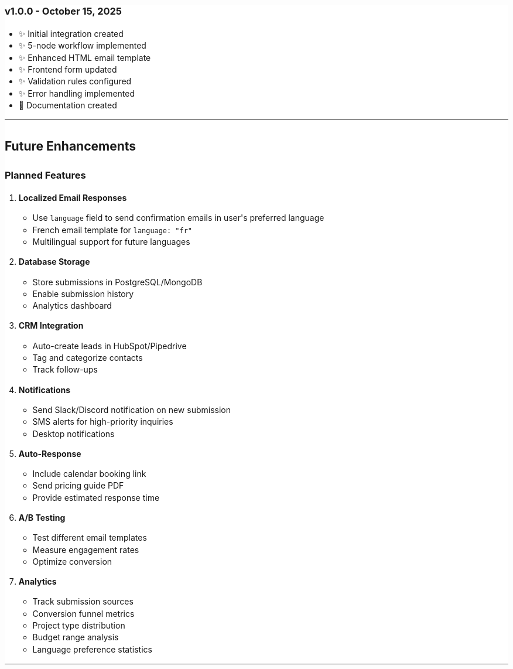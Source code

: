### v1.0.0 - October 15, 2025
- ✨ Initial integration created
- ✨ 5-node workflow implemented
- ✨ Enhanced HTML email template
- ✨ Frontend form updated
- ✨ Validation rules configured
- ✨ Error handling implemented
- 📝 Documentation created

---

## Future Enhancements

### Planned Features

1. **Localized Email Responses**
   - Use `language` field to send confirmation emails in user's preferred language
   - French email template for `language: "fr"`
   - Multilingual support for future languages

2. **Database Storage**
   - Store submissions in PostgreSQL/MongoDB
   - Enable submission history
   - Analytics dashboard

3. **CRM Integration**
   - Auto-create leads in HubSpot/Pipedrive
   - Tag and categorize contacts
   - Track follow-ups

4. **Notifications**
   - Send Slack/Discord notification on new submission
   - SMS alerts for high-priority inquiries
   - Desktop notifications

5. **Auto-Response**
   - Include calendar booking link
   - Send pricing guide PDF
   - Provide estimated response time

6. **A/B Testing**
   - Test different email templates
   - Measure engagement rates
   - Optimize conversion

7. **Analytics**
   - Track submission sources
   - Conversion funnel metrics
   - Project type distribution
   - Budget range analysis
   - Language preference statistics

---
